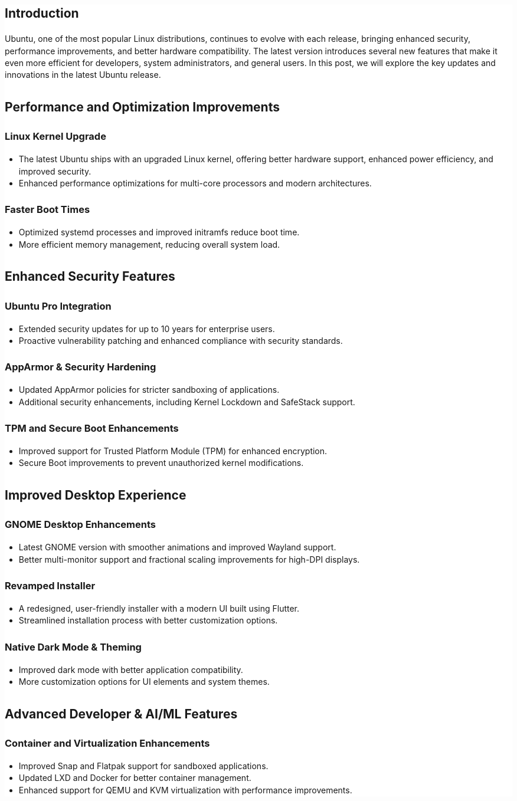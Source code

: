 ## Introduction
Ubuntu, one of the most popular Linux distributions, continues to evolve with each release, bringing enhanced security, performance improvements, and better hardware compatibility. The latest version introduces several new features that make it even more efficient for developers, system administrators, and general users. In this post, we will explore the key updates and innovations in the latest Ubuntu release.

## Performance and Optimization Improvements
### Linux Kernel Upgrade
- The latest Ubuntu ships with an upgraded Linux kernel, offering better hardware support, enhanced power efficiency, and improved security.
- Enhanced performance optimizations for multi-core processors and modern architectures.

### Faster Boot Times
- Optimized systemd processes and improved initramfs reduce boot time.
- More efficient memory management, reducing overall system load.

## Enhanced Security Features
### Ubuntu Pro Integration
- Extended security updates for up to 10 years for enterprise users.
- Proactive vulnerability patching and enhanced compliance with security standards.

### AppArmor & Security Hardening
- Updated AppArmor policies for stricter sandboxing of applications.
- Additional security enhancements, including Kernel Lockdown and SafeStack support.

### TPM and Secure Boot Enhancements
- Improved support for Trusted Platform Module (TPM) for enhanced encryption.
- Secure Boot improvements to prevent unauthorized kernel modifications.

## Improved Desktop Experience
### GNOME Desktop Enhancements
- Latest GNOME version with smoother animations and improved Wayland support.
- Better multi-monitor support and fractional scaling improvements for high-DPI displays.

### Revamped Installer
- A redesigned, user-friendly installer with a modern UI built using Flutter.
- Streamlined installation process with better customization options.

### Native Dark Mode & Theming
- Improved dark mode with better application compatibility.
- More customization options for UI elements and system themes.

## Advanced Developer & AI/ML Features
### Container and Virtualization Enhancements
- Improved Snap and Flatpak support for sandboxed applications.
- Updated LXD and Docker for better container management.
- Enhanced support for QEMU and KVM virtualization with performance improvements.
